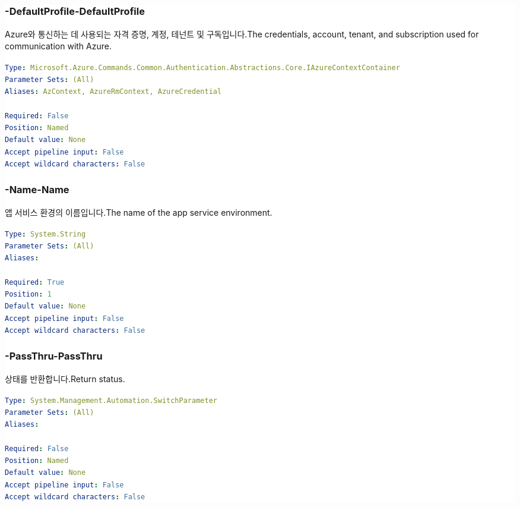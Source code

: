 ### <span data-ttu-id="493a3-119">-DefaultProfile</span><span class="sxs-lookup"><span data-stu-id="493a3-119">-DefaultProfile</span></span>
<span data-ttu-id="493a3-120">Azure와 통신하는 데 사용되는 자격 증명, 계정, 테넌트 및 구독입니다.</span><span class="sxs-lookup"><span data-stu-id="493a3-120">The credentials, account, tenant, and subscription used for communication with Azure.</span></span>

```yaml
Type: Microsoft.Azure.Commands.Common.Authentication.Abstractions.Core.IAzureContextContainer
Parameter Sets: (All)
Aliases: AzContext, AzureRmContext, AzureCredential

Required: False
Position: Named
Default value: None
Accept pipeline input: False
Accept wildcard characters: False
```

### <span data-ttu-id="493a3-121">-Name</span><span class="sxs-lookup"><span data-stu-id="493a3-121">-Name</span></span>
<span data-ttu-id="493a3-122">앱 서비스 환경의 이름입니다.</span><span class="sxs-lookup"><span data-stu-id="493a3-122">The name of the app service environment.</span></span>

```yaml
Type: System.String
Parameter Sets: (All)
Aliases:

Required: True
Position: 1
Default value: None
Accept pipeline input: False
Accept wildcard characters: False
```

### <span data-ttu-id="493a3-123">-PassThru</span><span class="sxs-lookup"><span data-stu-id="493a3-123">-PassThru</span></span>
<span data-ttu-id="493a3-124">상태를 반환합니다.</span><span class="sxs-lookup"><span data-stu-id="493a3-124">Return status.</span></span>

```yaml
Type: System.Management.Automation.SwitchParameter
Parameter Sets: (All)
Aliases:

Required: False
Position: Named
Default value: None
Accept pipeline input: False
Accept wildcard characters: False
```
